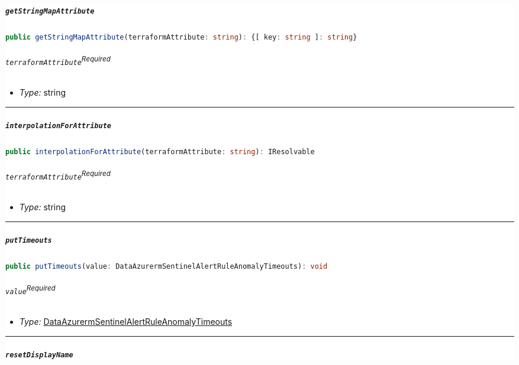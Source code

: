##### `getStringMapAttribute` <a name="getStringMapAttribute" id="@cdktf/provider-azurerm.dataAzurermSentinelAlertRuleAnomaly.DataAzurermSentinelAlertRuleAnomaly.getStringMapAttribute"></a>

```typescript
public getStringMapAttribute(terraformAttribute: string): {[ key: string ]: string}
```

###### `terraformAttribute`<sup>Required</sup> <a name="terraformAttribute" id="@cdktf/provider-azurerm.dataAzurermSentinelAlertRuleAnomaly.DataAzurermSentinelAlertRuleAnomaly.getStringMapAttribute.parameter.terraformAttribute"></a>

- *Type:* string

---

##### `interpolationForAttribute` <a name="interpolationForAttribute" id="@cdktf/provider-azurerm.dataAzurermSentinelAlertRuleAnomaly.DataAzurermSentinelAlertRuleAnomaly.interpolationForAttribute"></a>

```typescript
public interpolationForAttribute(terraformAttribute: string): IResolvable
```

###### `terraformAttribute`<sup>Required</sup> <a name="terraformAttribute" id="@cdktf/provider-azurerm.dataAzurermSentinelAlertRuleAnomaly.DataAzurermSentinelAlertRuleAnomaly.interpolationForAttribute.parameter.terraformAttribute"></a>

- *Type:* string

---

##### `putTimeouts` <a name="putTimeouts" id="@cdktf/provider-azurerm.dataAzurermSentinelAlertRuleAnomaly.DataAzurermSentinelAlertRuleAnomaly.putTimeouts"></a>

```typescript
public putTimeouts(value: DataAzurermSentinelAlertRuleAnomalyTimeouts): void
```

###### `value`<sup>Required</sup> <a name="value" id="@cdktf/provider-azurerm.dataAzurermSentinelAlertRuleAnomaly.DataAzurermSentinelAlertRuleAnomaly.putTimeouts.parameter.value"></a>

- *Type:* <a href="#@cdktf/provider-azurerm.dataAzurermSentinelAlertRuleAnomaly.DataAzurermSentinelAlertRuleAnomalyTimeouts">DataAzurermSentinelAlertRuleAnomalyTimeouts</a>

---

##### `resetDisplayName` <a name="resetDisplayName" id="@cdktf/provider-azurerm.dataAzurermSentinelAlertRuleAnomaly.DataAzurermSentinelAlertRuleAnomaly.resetDisplayName"></a>
